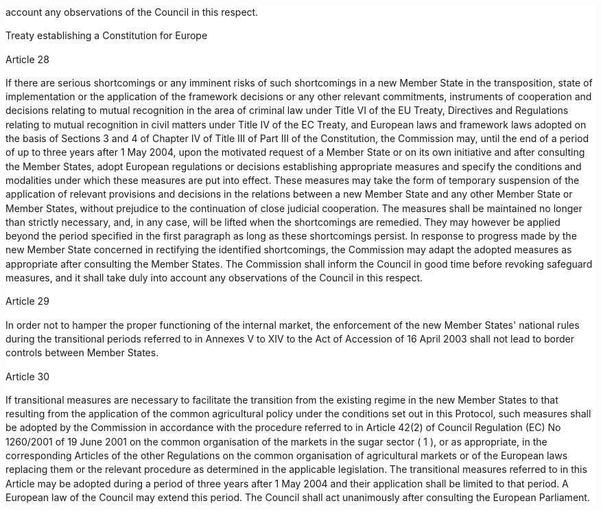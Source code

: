account any observations of the Council in this respect.

Treaty establishing a Constitution for Europe


Article 28

If there are serious shortcomings or any imminent risks of such shortcomings in a new Member State
in the transposition, state of implementation or the application of the framework decisions or any
other relevant commitments, instruments of cooperation and decisions relating to mutual
recognition in the area of criminal law under Title VI of the EU Treaty, Directives and Regulations
relating to mutual recognition in civil matters under Title IV of the EC Treaty, and European laws and
framework laws adopted on the basis of Sections 3 and 4 of Chapter IV of Title III of Part III of the
Constitution, the Commission may, until the end of a period of up to three years after 1 May 2004,
upon the motivated request of a Member State or on its own initiative and after consulting the
Member States, adopt European regulations or decisions establishing appropriate measures and
specify the conditions and modalities under which these measures are put into effect.
These measures may take the form of temporary suspension of the application of relevant provisions
and decisions in the relations between a new Member State and any other Member State or Member
States, without prejudice to the continuation of close judicial cooperation. The measures shall be
maintained no longer than strictly necessary, and, in any case, will be lifted when the shortcomings
are remedied. They may however be applied beyond the period specified in the first paragraph as long
as these shortcomings persist. In response to progress made by the new Member State concerned in
rectifying the identified shortcomings, the Commission may adapt the adopted measures as
appropriate after consulting the Member States. The Commission shall inform the Council in good
time before revoking safeguard measures, and it shall take duly into account any observations of the
Council in this respect.

Article 29

In order not to hamper the proper functioning of the internal market, the enforcement of the new
Member States' national rules during the transitional periods referred to in Annexes V to XIV to the
Act of Accession of 16 April 2003 shall not lead to border controls between Member States.

Article 30

If transitional measures are necessary to facilitate the transition from the existing regime in the new
Member States to that resulting from the application of the common agricultural policy under the
conditions set out in this Protocol, such measures shall be adopted by the Commission in accordance
with the procedure referred to in Article 42(2) of Council Regulation (EC) No 1260/2001 of 19 June
2001 on the common organisation of the markets in the sugar sector ( 1 ), or as appropriate, in the
corresponding Articles of the other Regulations on the common organisation of agricultural markets
or of the European laws replacing them or the relevant procedure as determined in the applicable
legislation. The transitional measures referred to in this Article may be adopted during a period of
three years after 1 May 2004 and their application shall be limited to that period. A European law of
the Council may extend this period. The Council shall act unanimously after consulting the European
Parliament.
